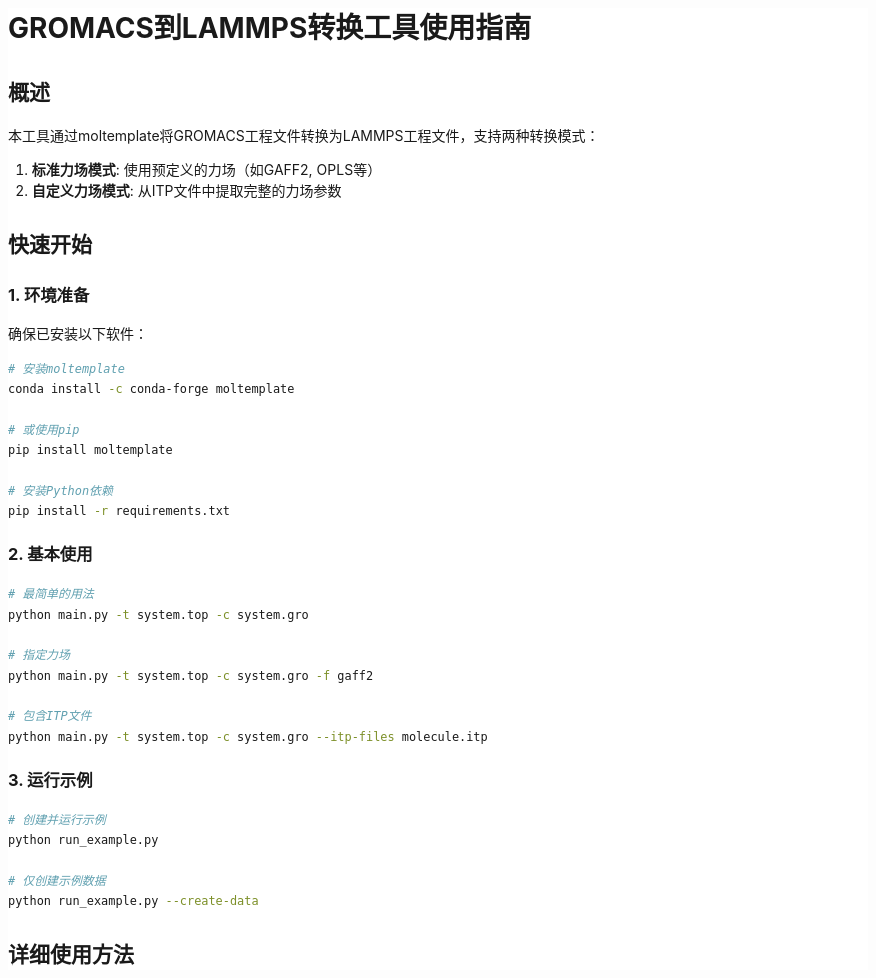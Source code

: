 # GROMACS到LAMMPS转换工具使用指南

## 概述

本工具通过moltemplate将GROMACS工程文件转换为LAMMPS工程文件，支持两种转换模式：

1. **标准力场模式**: 使用预定义的力场（如GAFF2, OPLS等）
2. **自定义力场模式**: 从ITP文件中提取完整的力场参数

## 快速开始

### 1. 环境准备

确保已安装以下软件：

```bash
# 安装moltemplate
conda install -c conda-forge moltemplate

# 或使用pip
pip install moltemplate

# 安装Python依赖
pip install -r requirements.txt
```

### 2. 基本使用

```bash
# 最简单的用法
python main.py -t system.top -c system.gro

# 指定力场
python main.py -t system.top -c system.gro -f gaff2

# 包含ITP文件
python main.py -t system.top -c system.gro --itp-files molecule.itp
```

### 3. 运行示例

```bash
# 创建并运行示例
python run_example.py

# 仅创建示例数据
python run_example.py --create-data
```

## 详细使用方法
